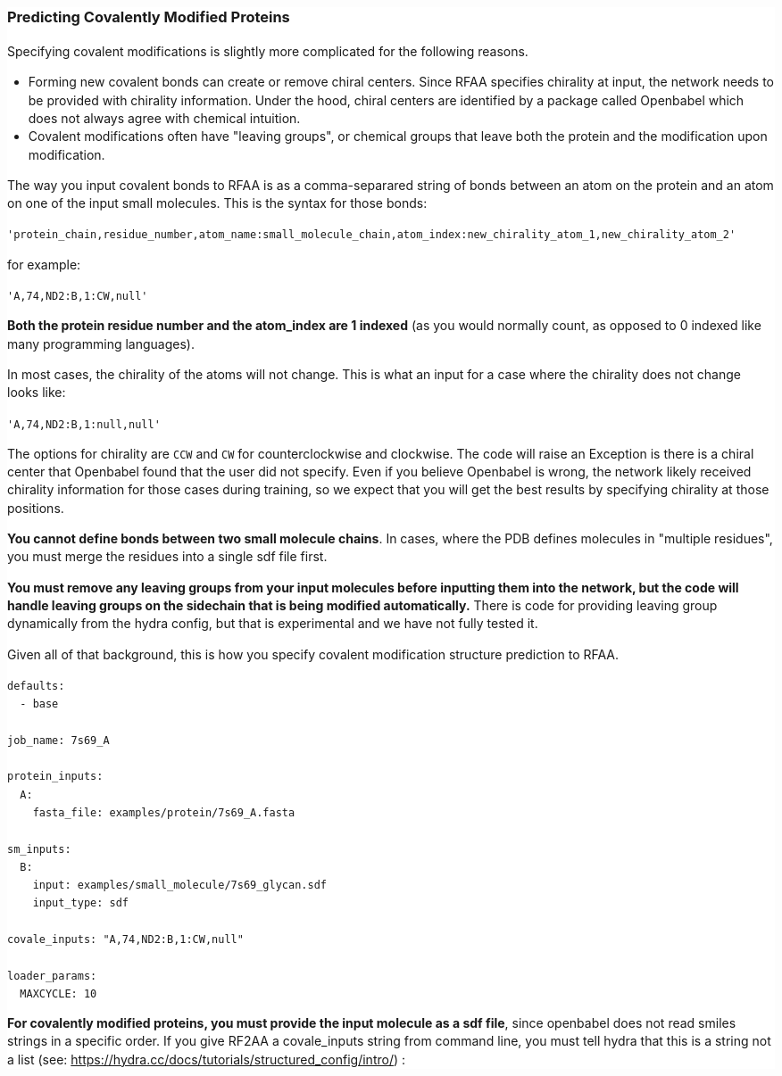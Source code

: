 ### Predicting Covalently Modified Proteins
Specifying covalent modifications is slightly more complicated for the following reasons.

- Forming new covalent bonds can create or remove chiral centers. Since RFAA specifies chirality at input, the network needs to be provided with chirality information. Under the hood, chiral centers are identified by a package called Openbabel which does not always agree with chemical intuition. 
- Covalent modifications often have "leaving groups", or chemical groups that leave both the protein and the modification upon modification. 

The way you input covalent bonds to RFAA is as a comma-separared string of bonds between an atom on the protein and an atom on one of the input small molecules. This is the syntax for those bonds:
```text
'protein_chain,residue_number,atom_name:small_molecule_chain,atom_index:new_chirality_atom_1,new_chirality_atom_2'
```
for example:
```text
'A,74,ND2:B,1:CW,null'
```
**Both the protein residue number and the atom_index are 1 indexed** (as you would normally count, as opposed to 0 indexed like many programming languages).

In most cases, the chirality of the atoms will not change. This is what an input for a case where the chirality does not change looks like:
```
'A,74,ND2:B,1:null,null'
```
The options for chirality are `CCW` and `CW` for counterclockwise and clockwise. The code will raise an Exception is there is a chiral center that Openbabel found that the user did not specify. Even if you believe Openbabel is wrong, the network likely received chirality information for those cases during training, so we expect that you will get the best results by specifying chirality at those positions.

**You cannot define bonds between two small molecule chains**. In cases, where the PDB defines molecules in "multiple residues", you must merge the residues into a single sdf file first.

**You must remove any leaving groups from your input molecules before inputting them into the network, but the code will handle leaving groups on the sidechain that is being modified automatically.** There is code for providing leaving group dynamically from the hydra config, but that is experimental and we have not fully tested it. 

Given all of that background, this is how you specify covalent modification structure prediction to RFAA. 

```
defaults:
  - base

job_name: 7s69_A

protein_inputs: 
  A: 
    fasta_file: examples/protein/7s69_A.fasta

sm_inputs:
  B: 
    input: examples/small_molecule/7s69_glycan.sdf
    input_type: sdf

covale_inputs: "A,74,ND2:B,1:CW,null"

loader_params:
  MAXCYCLE: 10
```
**For covalently modified proteins, you must provide the input molecule as a sdf file**, since openbabel does not read smiles strings in a specific order. If you give RF2AA a covale_inputs string from command line, you must tell hydra that this is a string not a list (see: https://hydra.cc/docs/tutorials/structured_config/intro/) :